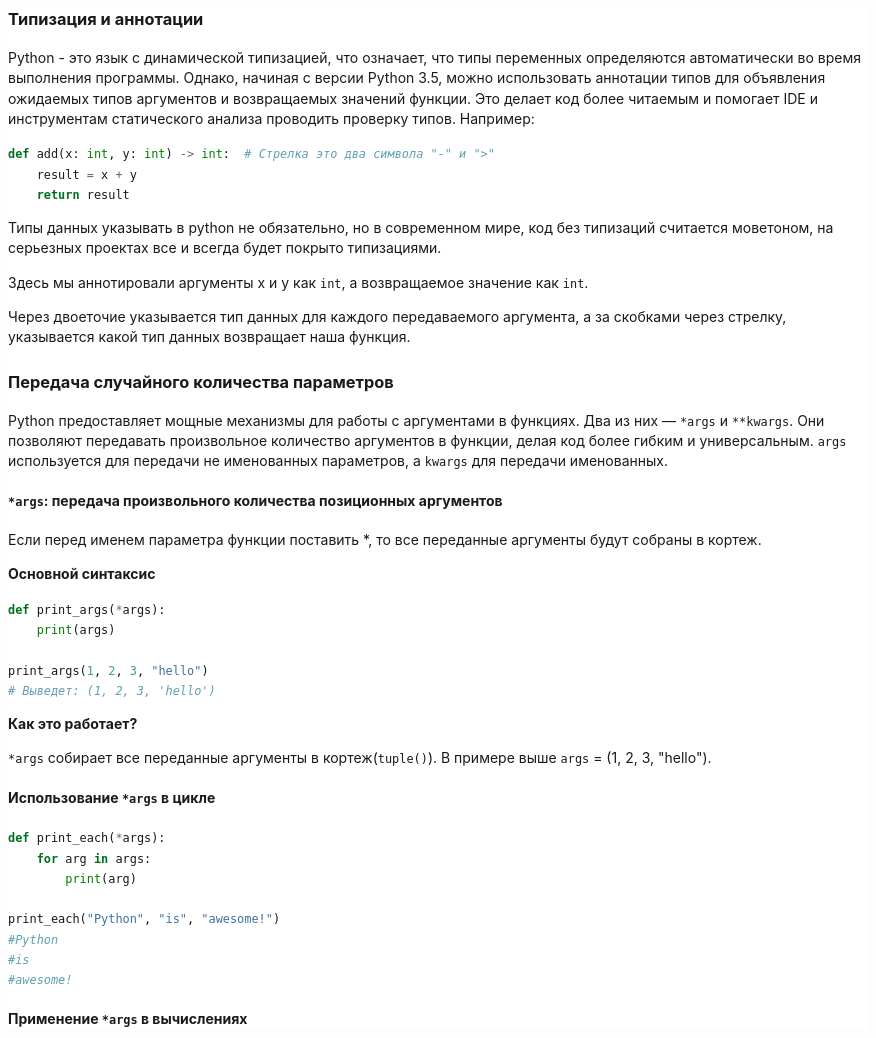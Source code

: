 ### Типизация и аннотации

Python - это язык с динамической типизацией, что означает, что типы переменных определяются автоматически во время выполнения программы. Однако, начиная с версии Python 3.5, можно использовать аннотации типов для объявления ожидаемых типов аргументов и возвращаемых значений функции. Это делает код более читаемым и помогает IDE и инструментам статического анализа проводить проверку типов. Например:

```python
def add(x: int, y: int) -> int:  # Стрелка это два символа "-" и ">"
    result = x + y
    return result
```

Типы данных указывать в python не обязательно, но в современном мире, код без типизаций считается моветоном, на серьезных проектах все и всегда будет покрыто типизациями.

Здесь мы аннотировали аргументы x и y как `int`, а возвращаемое значение как `int`.

Через двоеточие указывается тип данных для каждого передаваемого аргумента, а за скобками через стрелку, указывается какой тип данных возвращает наша функция.

### Передача случайного количества параметров

Python предоставляет мощные механизмы для работы с аргументами в функциях. Два из них — `*args` и `**kwargs`. Они позволяют передавать произвольное количество аргументов в функции, делая код более гибким и универсальным. `args` используется для передачи не именованных параметров, а `kwargs` для передачи именованных.

#### `*args`: передача произвольного количества позиционных аргументов

Если перед именем параметра функции поставить *, то все переданные аргументы будут собраны в кортеж.

**Основной синтаксис**

```python
def print_args(*args):
    print(args)

print_args(1, 2, 3, "hello")  
# Выведет: (1, 2, 3, 'hello')
```

**Как это работает?**

`*args` собирает все переданные аргументы в кортеж(`tuple()`).
В примере выше `args` = (1, 2, 3, "hello").

#### Использование `*args` в цикле

```python
def print_each(*args):
    for arg in args:
        print(arg)

print_each("Python", "is", "awesome!")
#Python
#is
#awesome!
```
#### Применение `*args` в вычислениях
